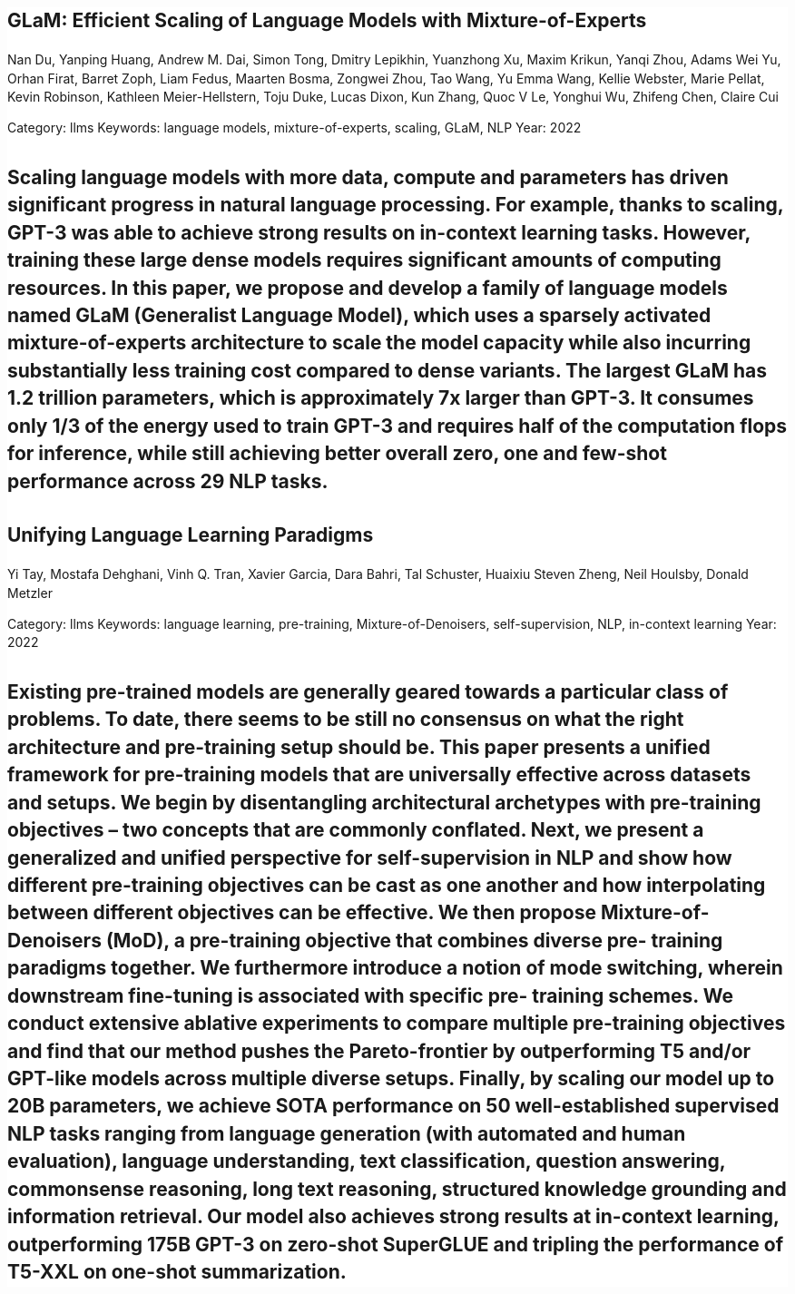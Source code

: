 ## GLaM: Efficient Scaling of Language Models with Mixture-of-Experts

Nan Du, Yanping Huang, Andrew M. Dai, Simon Tong, Dmitry Lepikhin, Yuanzhong Xu, Maxim Krikun, Yanqi Zhou, Adams Wei Yu, Orhan Firat, Barret Zoph, Liam Fedus, Maarten Bosma, Zongwei Zhou, Tao Wang, Yu Emma Wang, Kellie Webster, Marie Pellat, Kevin Robinson, Kathleen Meier-Hellstern, Toju Duke, Lucas Dixon, Kun Zhang, Quoc V Le, Yonghui Wu, Zhifeng Chen, Claire Cui

Category: llms
Keywords: language models, mixture-of-experts, scaling, GLaM, NLP
Year: 2022

Scaling language models with more data, compute and parameters has driven
significant progress in natural language processing. For example, thanks to
scaling, GPT-3 was able to achieve strong results on in-context learning tasks.
However, training these large dense models requires significant amounts of
computing resources. In this paper, we propose and develop a family of language
models named GLaM (Generalist Language Model), which uses a sparsely activated
mixture-of-experts architecture to scale the model capacity while also incurring
substantially less training cost compared to dense variants. The largest GLaM
has 1.2 trillion parameters, which is approximately 7x larger than GPT-3. It
consumes only 1/3 of the energy used to train GPT-3 and requires half of the
computation flops for inference, while still achieving better overall zero, one
and few-shot performance across 29 NLP tasks.
---

## Unifying Language Learning Paradigms

Yi Tay, Mostafa Dehghani, Vinh Q. Tran, Xavier Garcia, Dara Bahri, Tal Schuster, Huaixiu Steven Zheng, Neil Houlsby, Donald Metzler

Category: llms
Keywords: language learning, pre-training, Mixture-of-Denoisers, self-supervision, NLP, in-context learning
Year: 2022

Existing pre-trained models are generally geared towards a particular class of
problems. To date, there seems to be still no consensus on what the right
architecture and pre-training setup should be. This paper presents a unified
framework for pre-training models that are universally effective across datasets
and setups. We begin by disentangling architectural archetypes with pre-training
objectives – two concepts that are commonly conflated. Next, we present a
generalized and unified perspective for self-supervision in NLP and show how
different pre-training objectives can be cast as one another and how
interpolating between different objectives can be effective. We then propose
Mixture-of-Denoisers (MoD), a pre-training objective that combines diverse pre-
training paradigms together. We furthermore introduce a notion of mode
switching, wherein downstream fine-tuning is associated with specific pre-
training schemes. We conduct extensive ablative experiments to compare multiple
pre-training objectives and find that our method pushes the Pareto-frontier by
outperforming T5 and/or GPT-like models across multiple diverse setups. Finally,
by scaling our model up to 20B parameters, we achieve SOTA performance on 50
well-established supervised NLP tasks ranging from language generation (with
automated and human evaluation), language understanding, text classification,
question answering, commonsense reasoning, long text reasoning, structured
knowledge grounding and information retrieval. Our model also achieves strong
results at in-context learning, outperforming 175B GPT-3 on zero-shot SuperGLUE
and tripling the performance of T5-XXL on one-shot summarization.
---
